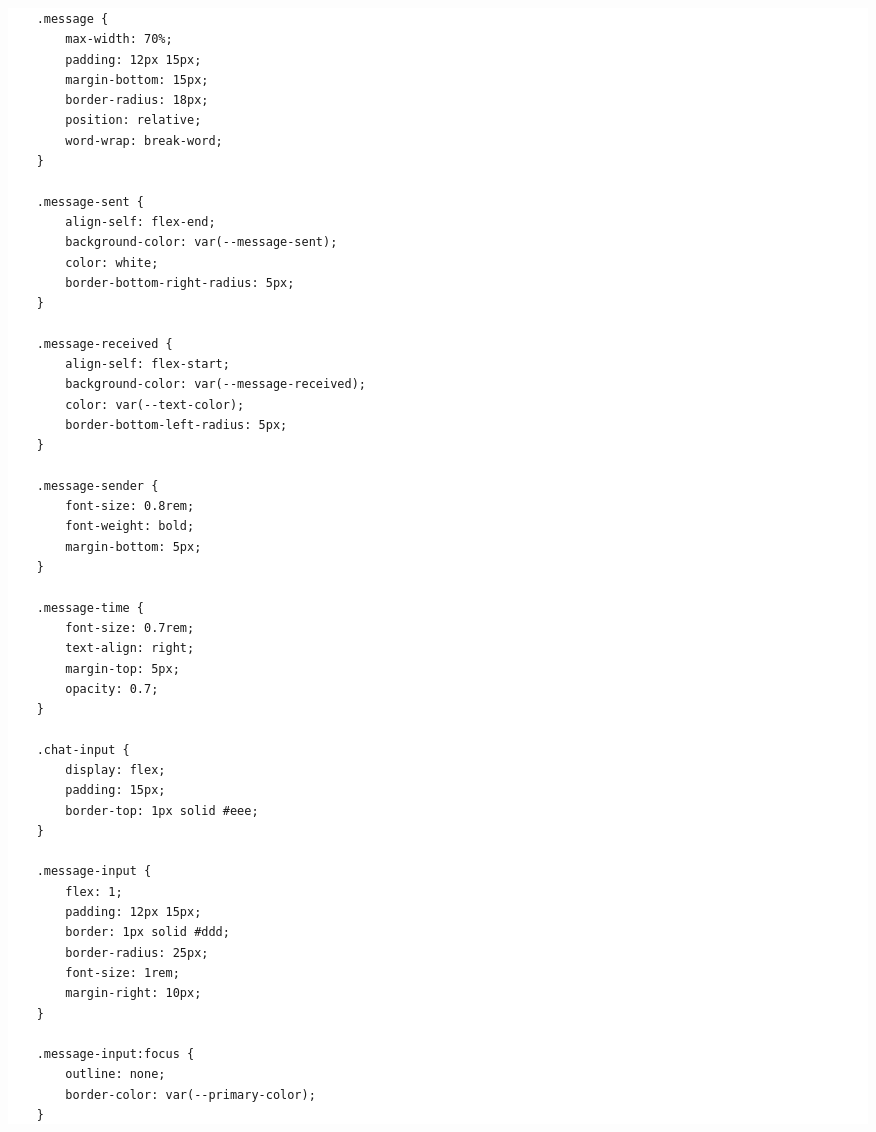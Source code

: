         .message {
            max-width: 70%;
            padding: 12px 15px;
            margin-bottom: 15px;
            border-radius: 18px;
            position: relative;
            word-wrap: break-word;
        }

        .message-sent {
            align-self: flex-end;
            background-color: var(--message-sent);
            color: white;
            border-bottom-right-radius: 5px;
        }

        .message-received {
            align-self: flex-start;
            background-color: var(--message-received);
            color: var(--text-color);
            border-bottom-left-radius: 5px;
        }

        .message-sender {
            font-size: 0.8rem;
            font-weight: bold;
            margin-bottom: 5px;
        }

        .message-time {
            font-size: 0.7rem;
            text-align: right;
            margin-top: 5px;
            opacity: 0.7;
        }

        .chat-input {
            display: flex;
            padding: 15px;
            border-top: 1px solid #eee;
        }

        .message-input {
            flex: 1;
            padding: 12px 15px;
            border: 1px solid #ddd;
            border-radius: 25px;
            font-size: 1rem;
            margin-right: 10px;
        }

        .message-input:focus {
            outline: none;
            border-color: var(--primary-color);
        }

